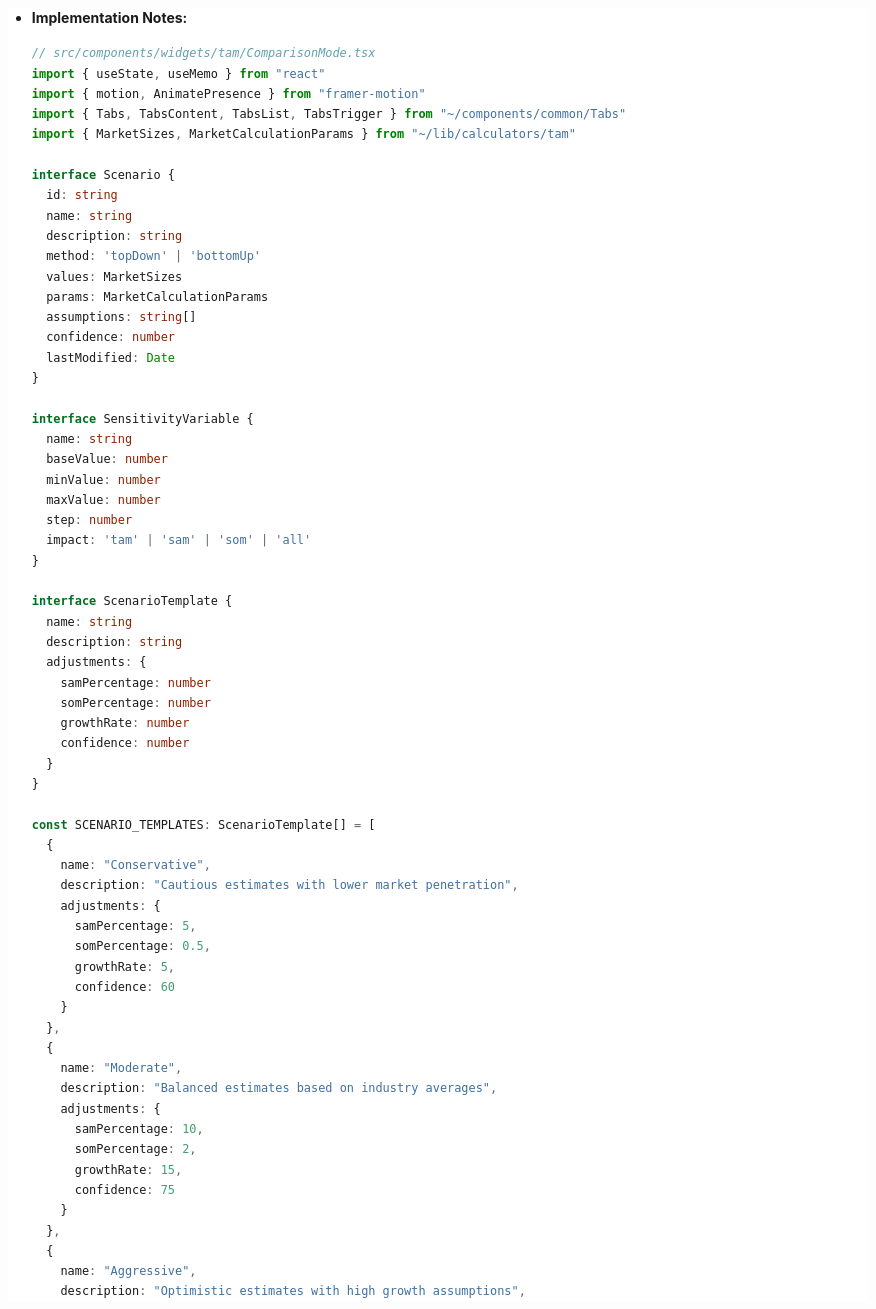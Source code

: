 - **Implementation Notes:**
  ```typescript
  // src/components/widgets/tam/ComparisonMode.tsx
  import { useState, useMemo } from "react"
  import { motion, AnimatePresence } from "framer-motion"
  import { Tabs, TabsContent, TabsList, TabsTrigger } from "~/components/common/Tabs"
  import { MarketSizes, MarketCalculationParams } from "~/lib/calculators/tam"
  
  interface Scenario {
    id: string
    name: string
    description: string
    method: 'topDown' | 'bottomUp'
    values: MarketSizes
    params: MarketCalculationParams
    assumptions: string[]
    confidence: number
    lastModified: Date
  }
  
  interface SensitivityVariable {
    name: string
    baseValue: number
    minValue: number
    maxValue: number
    step: number
    impact: 'tam' | 'sam' | 'som' | 'all'
  }
  
  interface ScenarioTemplate {
    name: string
    description: string
    adjustments: {
      samPercentage: number
      somPercentage: number
      growthRate: number
      confidence: number
    }
  }
  
  const SCENARIO_TEMPLATES: ScenarioTemplate[] = [
    {
      name: "Conservative",
      description: "Cautious estimates with lower market penetration",
      adjustments: {
        samPercentage: 5,
        somPercentage: 0.5,
        growthRate: 5,
        confidence: 60
      }
    },
    {
      name: "Moderate",
      description: "Balanced estimates based on industry averages",
      adjustments: {
        samPercentage: 10,
        somPercentage: 2,
        growthRate: 15,
        confidence: 75
      }
    },
    {
      name: "Aggressive",
      description: "Optimistic estimates with high growth assumptions",
  ```